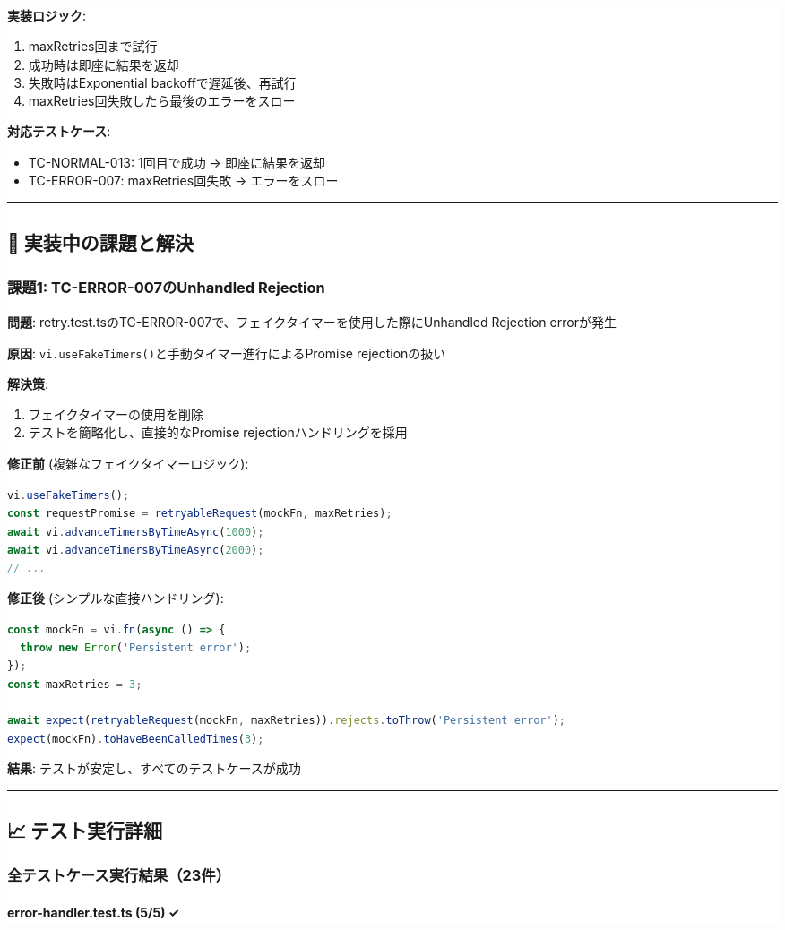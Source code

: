 **実装ロジック**:
1. maxRetries回まで試行
2. 成功時は即座に結果を返却
3. 失敗時はExponential backoffで遅延後、再試行
4. maxRetries回失敗したら最後のエラーをスロー

**対応テストケース**:
- TC-NORMAL-013: 1回目で成功 → 即座に結果を返却
- TC-ERROR-007: maxRetries回失敗 → エラーをスロー

---

## 🐛 実装中の課題と解決

### 課題1: TC-ERROR-007のUnhandled Rejection

**問題**: retry.test.tsのTC-ERROR-007で、フェイクタイマーを使用した際にUnhandled Rejection errorが発生

**原因**: `vi.useFakeTimers()`と手動タイマー進行によるPromise rejectionの扱い

**解決策**:
1. フェイクタイマーの使用を削除
2. テストを簡略化し、直接的なPromise rejectionハンドリングを採用

**修正前** (複雑なフェイクタイマーロジック):
```typescript
vi.useFakeTimers();
const requestPromise = retryableRequest(mockFn, maxRetries);
await vi.advanceTimersByTimeAsync(1000);
await vi.advanceTimersByTimeAsync(2000);
// ...
```

**修正後** (シンプルな直接ハンドリング):
```typescript
const mockFn = vi.fn(async () => {
  throw new Error('Persistent error');
});
const maxRetries = 3;

await expect(retryableRequest(mockFn, maxRetries)).rejects.toThrow('Persistent error');
expect(mockFn).toHaveBeenCalledTimes(3);
```

**結果**: テストが安定し、すべてのテストケースが成功

---

## 📈 テスト実行詳細

### 全テストケース実行結果（23件）

#### error-handler.test.ts (5/5) ✓
